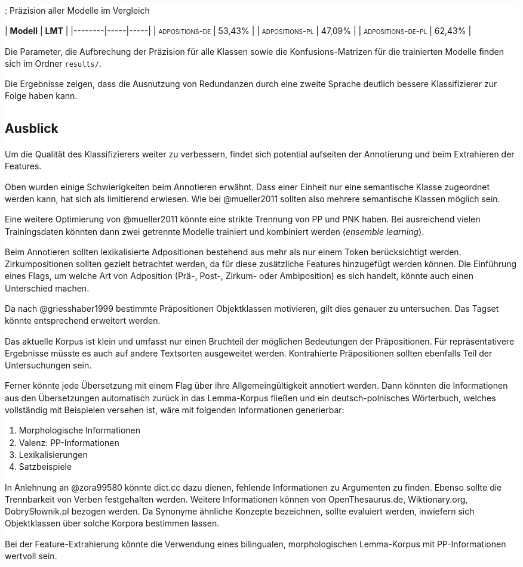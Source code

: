 : Präzision aller Modelle im Vergleich

| **Modell** | **LMT** |
|--------|-----|-----|
| <span style="font-variant: small-caps">adpositions-de</span> | 53,43% |
| <span style="font-variant: small-caps">adpositions-pl</span> | 47,09% |
| <span style="font-variant: small-caps">adpositions-de-pl</span> | 62,43% |

Die Parameter, die Aufbrechung der Präzision für alle Klassen sowie die Konfusions-Matrizen für die trainierten Modelle finden sich im Ordner ``results/``.

Die Ergebnisse zeigen, dass die Ausnutzung von Redundanzen durch eine zweite Sprache deutlich bessere Klassifizierer zur Folge haben kann.

## Ausblick
Um die Qualität des Klassifizierers weiter zu verbessern, findet sich potential aufseiten der Annotierung und beim Extrahieren der Features.

Oben wurden einige Schwierigkeiten beim Annotieren erwähnt. Dass einer Einheit nur eine semantische Klasse zugeordnet werden kann, hat sich als limitierend erwiesen. Wie bei @mueller2011 sollten also mehrere semantische Klassen möglich sein.

Eine weitere Optimierung von @mueller2011 könnte eine strikte Trennung von PP und PNK haben. Bei ausreichend vielen Trainingsdaten könnten dann zwei getrennte Modelle trainiert und kombiniert werden (*ensemble learning*).

Beim Annotieren sollten lexikalisierte Adpositionen bestehend aus mehr als nur einem Token berücksichtigt werden. Zirkumpositionen sollten gezielt betrachtet werden, da für diese zusätzliche Features hinzugefügt werden können. Die Einführung eines Flags, um welche Art von Adposition (Prä-, Post-, Zirkum- oder Ambiposition) es sich handelt, könnte auch einen Unterschied machen.

Da nach @griesshaber1999 bestimmte Präpositionen Objektklassen motivieren, gilt dies genauer zu untersuchen. Das Tagset könnte entsprechend erweitert werden.

Das aktuelle Korpus ist klein und umfasst nur einen Bruchteil der möglichen Bedeutungen der Präpositionen. Für repräsentativere Ergebnisse müsste es auch auf andere Textsorten ausgeweitet werden. Kontrahierte Präpositionen sollten ebenfalls Teil der Untersuchungen sein.

Ferner könnte jede Übersetzung mit einem Flag über ihre Allgemeingültigkeit annotiert werden. Dann könnten die Informationen aus den Übersetzungen automatisch zurück in das Lemma-Korpus fließen und ein deutsch-polnisches Wörterbuch, welches vollständig mit Beispielen versehen ist, wäre mit folgenden Informationen generierbar:

1) Morphologische Informationen
2) Valenz: PP-Informationen
3) Lexikalisierungen
4) Satzbeispiele

In Anlehnung an @zora99580 könnte dict.cc dazu dienen, fehlende Informationen zu Argumenten zu finden. Ebenso sollte die Trennbarkeit von Verben festgehalten werden. Weitere Informationen können von OpenThesaurus.de, Wiktionary.org, DobrySłownik.pl bezogen werden. Da Synonyme ähnliche Konzepte bezeichnen, sollte evaluiert werden, inwiefern sich Objektklassen über solche Korpora bestimmen lassen.

Bei der Feature-Extrahierung könnte die Verwendung eines bilingualen, morphologischen Lemma-Korpus mit PP-Informationen wertvoll sein.
